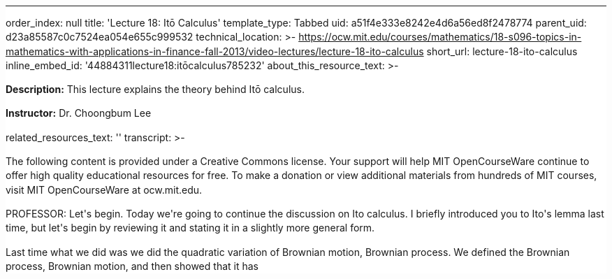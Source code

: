 ---
order_index: null
title: 'Lecture 18: Itō Calculus'
template_type: Tabbed
uid: a51f4e333e8242e4d6a56ed8f2478774
parent_uid: d23a85587c0c7524ea054e655c999532
technical_location: >-
  https://ocw.mit.edu/courses/mathematics/18-s096-topics-in-mathematics-with-applications-in-finance-fall-2013/video-lectures/lecture-18-ito-calculus
short_url: lecture-18-ito-calculus
inline_embed_id: '44884311lecture18:itōcalculus785232'
about_this_resource_text: >-
  <p><strong>Description:</strong> This lecture explains the theory behind Itō
  calculus.</p> <p><strong>Instructor:</strong> Dr. Choongbum Lee</p>
related_resources_text: ''
transcript: >-
  <p><span m='100'>The</span> <span m='190'>following</span> <span
  m='630'>content</span> <span m='1220'>is</span> <span m='1340'>provided</span>
  <span m='1780'>under</span> <span m='2060'>a</span> <span
  m='2100'>Creative</span> <span m='2500'>Commons</span> <span
  m='2910'>license.</span> <span m='4019'>Your</span> <span
  m='4210'>support</span> <span m='4710'>will</span> <span m='4870'>help</span>
  <span m='5110'>MIT</span> <span m='5570'>OpenCourseWare</span> <span
  m='6360'>continue</span> <span m='6870'>to</span> <span m='6950'>offer</span>
  <span m='7360'>high</span> <span m='7600'>quality</span> <span
  m='8119'>educational</span> <span m='8750'>resources</span> <span
  m='9370'>for</span> <span m='9520'>free.</span> <span m='10730'>To</span>
  <span m='10740'>make</span> <span m='10940'>a</span> <span
  m='10990'>donation</span> <span m='11680'>or</span> <span
  m='11940'>view</span> <span m='12380'>additional</span> <span
  m='12800'>materials</span> <span m='13340'>from</span> <span
  m='13490'>hundreds</span> <span m='13920'>of</span> <span m='14030'>MIT</span>
  <span m='14460'>courses,</span> <span m='15580'>visit</span> <span
  m='15780'>MIT</span> <span m='16210'>OpenCourseWare</span> <span
  m='17250'>at</span> <span m='17420'>ocw.mit.edu.</span> </p><p><span
  m='21670'>PROFESSOR: Let's</span> <span m='21880'>begin.</span> <span
  m='26540'>Today</span> <span m='26690'>we're</span> <span
  m='26770'>going</span> <span m='26870'>to</span> <span
  m='26940'>continue</span> <span m='27430'>the</span> <span
  m='27530'>discussion</span> <span m='28170'>on</span> <span
  m='28780'>Ito</span> <span m='29120'>calculus.</span> <span m='31190'>I</span>
  <span m='31270'>briefly</span> <span m='31760'>introduced</span> <span
  m='32250'>you</span> <span m='32380'>to Ito's</span> <span
  m='32680'>lemma</span> <span m='33180'>last</span> <span
  m='33520'>time,</span> <span m='33840'>but</span> <span m='34060'>let's</span>
  <span m='34280'>begin</span> <span m='34530'>by</span> <span
  m='34630'>reviewing</span> <span m='35120'>it</span> <span
  m='35510'>and</span> <span m='38050'>stating it</span> <span
  m='38510'>in</span> <span m='38630'>a</span> <span m='38710'>slightly</span>
  <span m='39090'>more</span> <span m='39250'>general</span> <span
  m='39580'>form.</span> </p><p><span m='42570'>Last</span> <span
  m='42830'>time</span> <span m='42970'>what</span> <span m='43080'>we</span>
  <span m='43200'>did</span> <span m='43555'>was</span> <span
  m='44245'>we</span> <span m='44580'>did the</span> <span
  m='44760'>quadratic</span> <span m='45280'>variation</span> <span
  m='45790'>of</span> <span m='45920'>Brownian</span> <span
  m='46260'>motion,</span> <span m='50680'>Brownian</span> <span
  m='51340'>process.</span> <span m='57140'>We</span> <span
  m='57220'>defined</span> <span m='57640'>the Brownian</span> <span
  m='58220'>process,</span> <span m='58870'>Brownian</span> <span
  m='59090'>motion,</span> <span m='61160'>and</span> <span
  m='61380'>then</span> <span m='61890'>showed</span> <span
  m='62160'>that</span> <span m='62400'>it has</span> <span